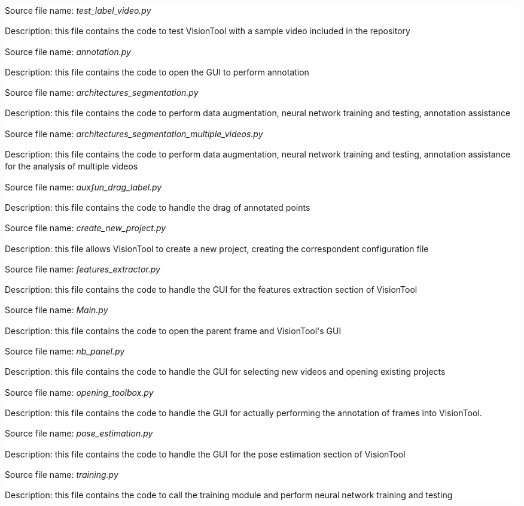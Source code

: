 Source file name: *test_label_video.py*
    
Description: this file contains the code to test VisionTool with a sample video included in the repository

Source file name: *annotation.py*  
    
Description: this file contains the code to open the GUI to perform annotation 

Source file name: *architectures_segmentation.py*  
    
Description: this file contains the code to perform data augmentation, neural network training and testing, annotation assistance

Source file name: *architectures_segmentation_multiple_videos.py*
    
Description: this file contains the code to perform data augmentation, neural network training and testing, annotation assistance for the analysis of multiple videos

Source file name: *auxfun_drag_label.py*  
    
Description: this file contains the code to handle the drag of annotated points

Source file name: *create_new_project.py*  
    
Description: this file allows VisionTool to create a new project, creating the correspondent configuration file 

Source file name: *features_extractor.py* 
    
Description: this file contains the code to handle the GUI for the features extraction section of VisionTool

Source file name: *Main.py*  

Description: this file contains the code to open the parent frame and VisionTool's GUI

Source file name: *nb_panel.py*  
    
Description: this file contains the code to handle the GUI for selecting new videos and opening existing projects

Source file name: *opening_toolbox.py*  
    
Description: this file contains the code to handle the GUI for actually performing the annotation of frames into VisionTool.

Source file name: *pose_estimation.py*  
    
Description: this file contains the code to handle the GUI for the pose estimation section of VisionTool

Source file name: *training.py*  
    
Description: this file contains the code to call the training module and perform neural network training and testing 
